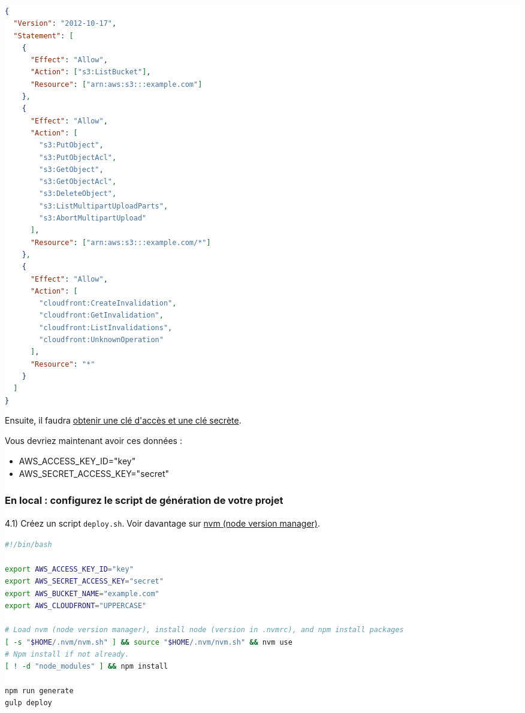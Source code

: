 ```json
{
  "Version": "2012-10-17",
  "Statement": [
    {
      "Effect": "Allow",
      "Action": ["s3:ListBucket"],
      "Resource": ["arn:aws:s3:::example.com"]
    },
    {
      "Effect": "Allow",
      "Action": [
        "s3:PutObject",
        "s3:PutObjectAcl",
        "s3:GetObject",
        "s3:GetObjectAcl",
        "s3:DeleteObject",
        "s3:ListMultipartUploadParts",
        "s3:AbortMultipartUpload"
      ],
      "Resource": ["arn:aws:s3:::example.com/*"]
    },
    {
      "Effect": "Allow",
      "Action": [
        "cloudfront:CreateInvalidation",
        "cloudfront:GetInvalidation",
        "cloudfront:ListInvalidations",
        "cloudfront:UnknownOperation"
      ],
      "Resource": "*"
    }
  ]
}
```

Ensuite, il faudra [obtenir une clé d'accès et une clé secrète](https://docs.aws.amazon.com/IAM/latest/UserGuide/id_credentials_access-keys.html).

Vous devriez maintenant avoir ces données :

- AWS_ACCESS_KEY_ID="key"
- AWS_SECRET_ACCESS_KEY="secret"

### En local : configurez le script de génération de votre projet

4.1) Créez un script `deploy.sh`. Voir davantage sur [nvm (node version manager)](https://github.com/creationix/nvm).

```bash
#!/bin/bash

export AWS_ACCESS_KEY_ID="key"
export AWS_SECRET_ACCESS_KEY="secret"
export AWS_BUCKET_NAME="example.com"
export AWS_CLOUDFRONT="UPPERCASE"

# Load nvm (node version manager), install node (version in .nvmrc), and npm install packages
[ -s "$HOME/.nvm/nvm.sh" ] && source "$HOME/.nvm/nvm.sh" && nvm use
# Npm install if not already.
[ ! -d "node_modules" ] && npm install

npm run generate
gulp deploy
```
